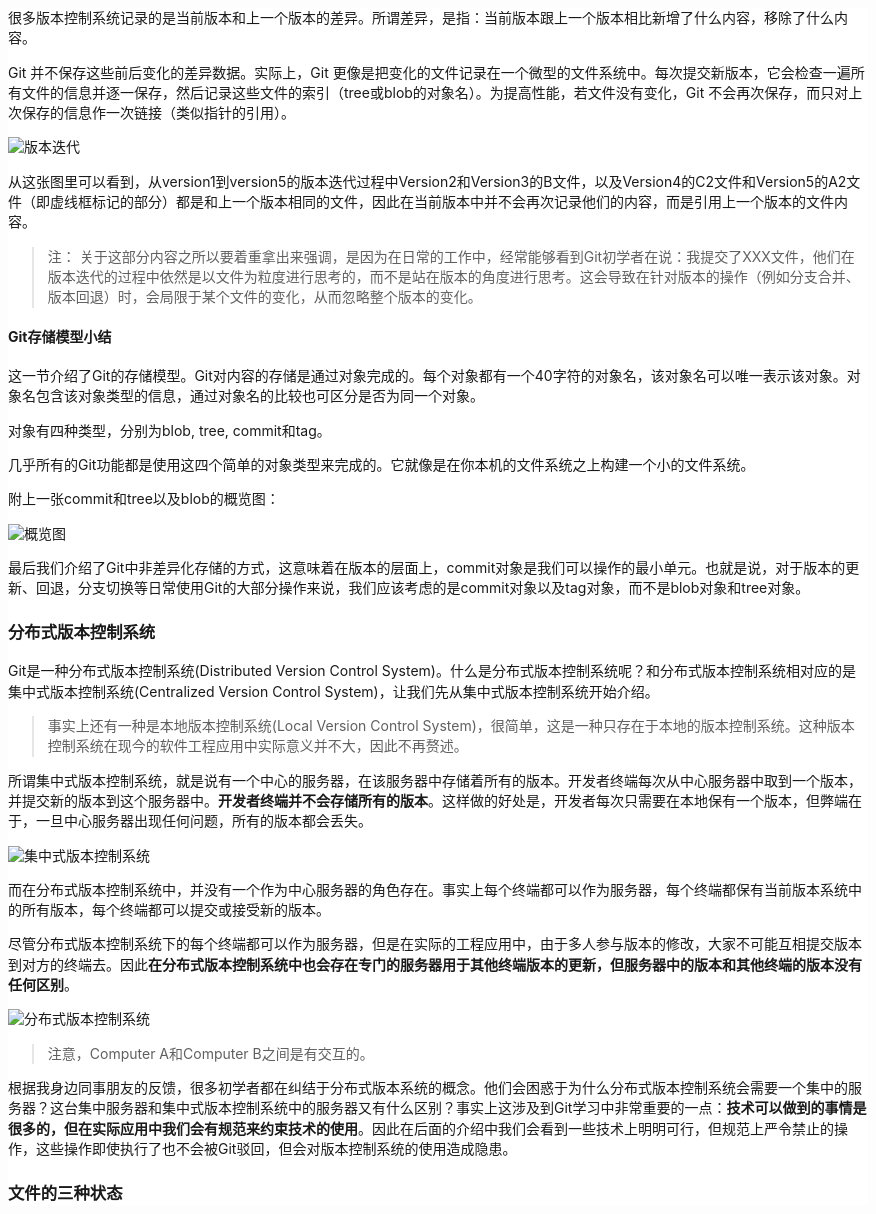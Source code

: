 很多版本控制系统记录的是当前版本和上一个版本的差异。所谓差异，是指：当前版本跟上一个版本相比新增了什么内容，移除了什么内容。

Git 并不保存这些前后变化的差异数据。实际上，Git 更像是把变化的文件记录在一个微型的文件系统中。每次提交新版本，它会检查一遍所有文件的信息并逐一保存，然后记录这些文件的索引（tree或blob的对象名）。为提高性能，若文件没有变化，Git 不会再次保存，而只对上次保存的信息作一次链接（类似指针的引用）。

![版本迭代](http://ourmc2t8i.bkt.clouddn.com/15138275249413.png)


从这张图里可以看到，从version1到version5的版本迭代过程中Version2和Version3的B文件，以及Version4的C2文件和Version5的A2文件（即虚线框标记的部分）都是和上一个版本相同的文件，因此在当前版本中并不会再次记录他们的内容，而是引用上一个版本的文件内容。

> 注： 
> 关于这部分内容之所以要着重拿出来强调，是因为在日常的工作中，经常能够看到Git初学者在说：我提交了XXX文件，他们在版本迭代的过程中依然是以文件为粒度进行思考的，而不是站在版本的角度进行思考。这会导致在针对版本的操作（例如分支合并、版本回退）时，会局限于某个文件的变化，从而忽略整个版本的变化。

#### Git存储模型小结

这一节介绍了Git的存储模型。Git对内容的存储是通过对象完成的。每个对象都有一个40字符的对象名，该对象名可以唯一表示该对象。对象名包含该对象类型的信息，通过对象名的比较也可区分是否为同一个对象。

对象有四种类型，分别为blob, tree, commit和tag。

几乎所有的Git功能都是使用这四个简单的对象类型来完成的。它就像是在你本机的文件系统之上构建一个小的文件系统。

附上一张commit和tree以及blob的概览图：

![概览图](http://ourmc2t8i.bkt.clouddn.com/15137628390088.jpg)


最后我们介绍了Git中非差异化存储的方式，这意味着在版本的层面上，commit对象是我们可以操作的最小单元。也就是说，对于版本的更新、回退，分支切换等日常使用Git的大部分操作来说，我们应该考虑的是commit对象以及tag对象，而不是blob对象和tree对象。


### 分布式版本控制系统

 Git是一种分布式版本控制系统(Distributed Version Control System)。什么是分布式版本控制系统呢？和分布式版本控制系统相对应的是集中式版本控制系统(Centralized Version Control System)，让我们先从集中式版本控制系统开始介绍。
 
 > 事实上还有一种是本地版本控制系统(Local Version Control System)，很简单，这是一种只存在于本地的版本控制系统。这种版本控制系统在现今的软件工程应用中实际意义并不大，因此不再赘述。
 
 所谓集中式版本控制系统，就是说有一个中心的服务器，在该服务器中存储着所有的版本。开发者终端每次从中心服务器中取到一个版本，并提交新的版本到这个服务器中。**开发者终端并不会存储所有的版本**。这样做的好处是，开发者每次只需要在本地保有一个版本，但弊端在于，一旦中心服务器出现任何问题，所有的版本都会丢失。
 
 ![集中式版本控制系统](http://ourmc2t8i.bkt.clouddn.com/15141687074735.png)
 
 而在分布式版本控制系统中，并没有一个作为中心服务器的角色存在。事实上每个终端都可以作为服务器，每个终端都保有当前版本系统中的所有版本，每个终端都可以提交或接受新的版本。
 
 尽管分布式版本控制系统下的每个终端都可以作为服务器，但是在实际的工程应用中，由于多人参与版本的修改，大家不可能互相提交版本到对方的终端去。因此**在分布式版本控制系统中也会存在专门的服务器用于其他终端版本的更新，但服务器中的版本和其他终端的版本没有任何区别**。
 
 ![分布式版本控制系统](http://ourmc2t8i.bkt.clouddn.com/15141691117827.png)

> 注意，Computer A和Computer B之间是有交互的。

根据我身边同事朋友的反馈，很多初学者都在纠结于分布式版本系统的概念。他们会困惑于为什么分布式版本控制系统会需要一个集中的服务器？这台集中服务器和集中式版本控制系统中的服务器又有什么区别？事实上这涉及到Git学习中非常重要的一点：**技术可以做到的事情是很多的，但在实际应用中我们会有规范来约束技术的使用**。因此在后面的介绍中我们会看到一些技术上明明可行，但规范上严令禁止的操作，这些操作即使执行了也不会被Git驳回，但会对版本控制系统的使用造成隐患。

### 文件的三种状态
